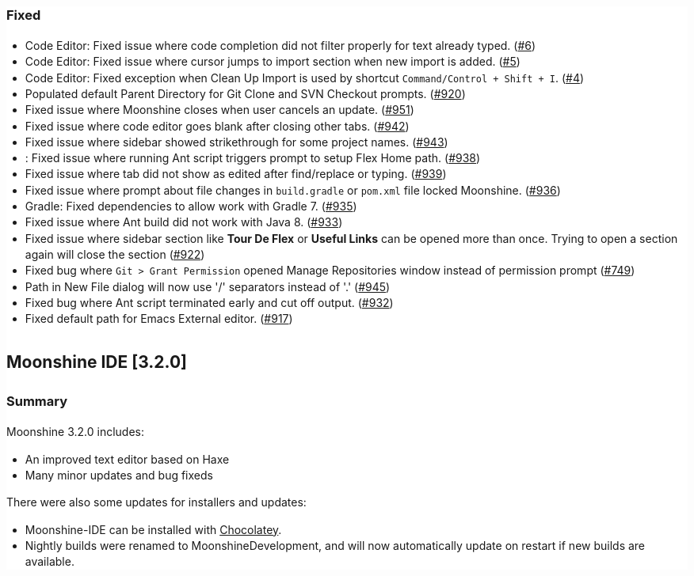 ### Fixed

* Code Editor: Fixed issue where code completion did not filter properly for text already typed. ([#6](https://github.com/Moonshine-IDE/moonshine-feathersui-text-editor/issues/6))
* Code Editor: Fixed issue where cursor jumps to import section when new import is added. ([#5](https://github.com/Moonshine-IDE/moonshine-feathersui-text-editor/issues/5))
* Code Editor: Fixed exception when Clean Up Import is used by shortcut `Command/Control + Shift + I`. ([#4](https://github.com/Moonshine-IDE/moonshine-feathersui-text-editor/issues/4))
* Populated default Parent Directory for Git Clone and SVN Checkout prompts. ([#920](https://github.com/Moonshine-IDE/Moonshine-IDE/issues/920))
* Fixed issue where Moonshine closes when user cancels an update. ([#951](https://github.com/Moonshine-IDE/Moonshine-IDE/issues/951))
* Fixed issue where code editor goes blank after closing other tabs. ([#942](https://github.com/Moonshine-IDE/Moonshine-IDE/issues/942))
* Fixed issue where sidebar showed strikethrough for some project names. ([#943](https://github.com/Moonshine-IDE/Moonshine-IDE/issues/943))
* : Fixed issue where running Ant script triggers prompt to setup Flex Home path. ([#938](https://github.com/Moonshine-IDE/Moonshine-IDE/issues/938))
* Fixed issue where tab did not show as edited after find/replace or typing. ([#939](https://github.com/Moonshine-IDE/Moonshine-IDE/issues/939))
* Fixed issue where prompt about file changes in `build.gradle` or `pom.xml` file locked Moonshine. ([#936](https://github.com/Moonshine-IDE/Moonshine-IDE/issues/936))
* Gradle: Fixed dependencies to allow work with Gradle 7. ([#935](https://github.com/Moonshine-IDE/Moonshine-IDE/issues/937))
* Fixed issue where Ant build did not work with Java 8. ([#933](https://github.com/Moonshine-IDE/Moonshine-IDE/issues/933))
* Fixed issue where sidebar section like **Tour De Flex** or **Useful Links** can be opened more than once.  Trying to open a section again will close the section ([#922](https://github.com/Moonshine-IDE/Moonshine-IDE/issues/922))
* Fixed bug where `Git > Grant Permission` opened Manage Repositories window instead of permission prompt ([#749](https://github.com/Moonshine-IDE/Moonshine-IDE/issues/749))
* Path in New File dialog will now use '/' separators instead of '.' ([#945](https://github.com/Moonshine-IDE/Moonshine-IDE/issues/945))
* Fixed bug where Ant script terminated early and cut off output. ([#932](https://github.com/Moonshine-IDE/Moonshine-IDE/issues/932))
* Fixed default path for Emacs External editor. ([#917](https://github.com/Moonshine-IDE/Moonshine-IDE/issues/917))

## Moonshine IDE [3.2.0]

### Summary

Moonshine 3.2.0 includes:
* An improved text editor based on Haxe
* Many minor updates and bug fixeds

There were also some updates for installers and updates:
- Moonshine-IDE can be installed with [Chocolatey](https://community.chocolatey.org/packages/moonshine-ide).
- Nightly builds were renamed to MoonshineDevelopment, and will now automatically update on restart if new builds are available.
